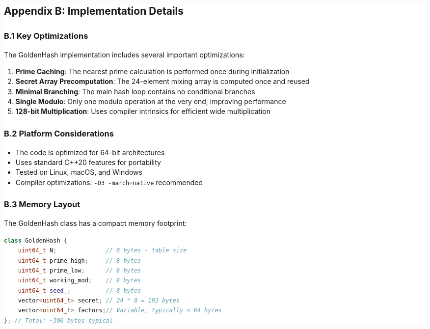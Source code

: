 ## Appendix B: Implementation Details

### B.1 Key Optimizations

The GoldenHash implementation includes several important optimizations:

1. **Prime Caching**: The nearest prime calculation is performed once during initialization
2. **Secret Array Precomputation**: The 24-element mixing array is computed once and reused
3. **Minimal Branching**: The main hash loop contains no conditional branches
4. **Single Modulo**: Only one modulo operation at the very end, improving performance
5. **128-bit Multiplication**: Uses compiler intrinsics for efficient wide multiplication

### B.2 Platform Considerations

- The code is optimized for 64-bit architectures
- Uses standard C++20 features for portability
- Tested on Linux, macOS, and Windows
- Compiler optimizations: `-O3 -march=native` recommended

### B.3 Memory Layout

The GoldenHash class has a compact memory footprint:
```cpp
class GoldenHash {
    uint64_t N;              // 8 bytes - table size
    uint64_t prime_high;     // 8 bytes
    uint64_t prime_low;      // 8 bytes 
    uint64_t working_mod;    // 8 bytes
    uint64_t seed_;          // 8 bytes
    vector<uint64_t> secret; // 24 * 8 = 192 bytes
    vector<uint64_t> factors;// Variable, typically < 64 bytes
}; // Total: ~300 bytes typical
```